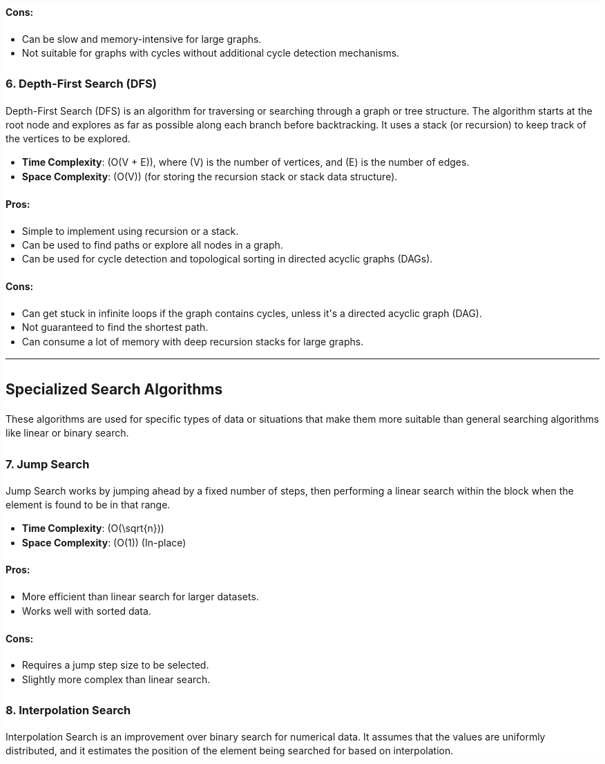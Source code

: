 #### Cons:
- Can be slow and memory-intensive for large graphs.
- Not suitable for graphs with cycles without additional cycle detection mechanisms.

### 6. Depth-First Search (DFS)

Depth-First Search (DFS) is an algorithm for traversing or searching through a graph or tree structure. The algorithm starts at the root node and explores as far as possible along each branch before backtracking. It uses a stack (or recursion) to keep track of the vertices to be explored.

- **Time Complexity**: \(O(V + E)\), where \(V\) is the number of vertices, and \(E\) is the number of edges.
- **Space Complexity**: \(O(V)\) (for storing the recursion stack or stack data structure).

#### Pros:
- Simple to implement using recursion or a stack.
- Can be used to find paths or explore all nodes in a graph.
- Can be used for cycle detection and topological sorting in directed acyclic graphs (DAGs).

#### Cons:
- Can get stuck in infinite loops if the graph contains cycles, unless it's a directed acyclic graph (DAG).
- Not guaranteed to find the shortest path.
- Can consume a lot of memory with deep recursion stacks for large graphs.

---

## Specialized Search Algorithms

These algorithms are used for specific types of data or situations that make them more suitable than general searching algorithms like linear or binary search.

### 7. Jump Search

Jump Search works by jumping ahead by a fixed number of steps, then performing a linear search within the block when the element is found to be in that range.

- **Time Complexity**: \(O(\sqrt{n})\)
- **Space Complexity**: \(O(1)\) (In-place)

#### Pros:
- More efficient than linear search for larger datasets.
- Works well with sorted data.

#### Cons:
- Requires a jump step size to be selected.
- Slightly more complex than linear search.

### 8. Interpolation Search

Interpolation Search is an improvement over binary search for numerical data. It assumes that the values are uniformly distributed, and it estimates the position of the element being searched for based on interpolation.
